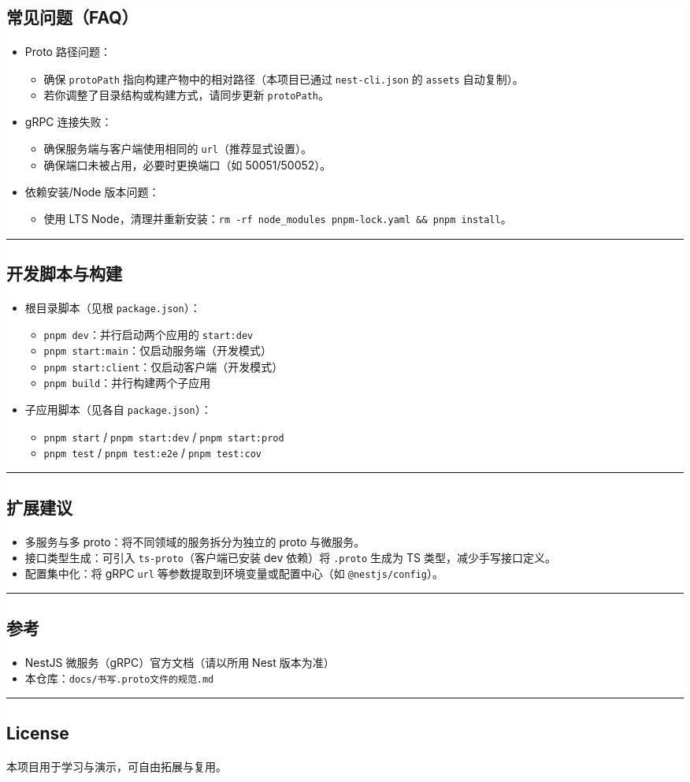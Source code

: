 
## 常见问题（FAQ）

- Proto 路径问题：

  - 确保 `protoPath` 指向构建产物中的相对路径（本项目已通过 `nest-cli.json` 的 `assets` 自动复制）。
  - 若你调整了目录结构或构建方式，请同步更新 `protoPath`。

- gRPC 连接失败：

  - 确保服务端与客户端使用相同的 `url`（推荐显式设置）。
  - 确保端口未被占用，必要时更换端口（如 50051/50052）。

- 依赖安装/Node 版本问题：
  - 使用 LTS Node，清理并重新安装：`rm -rf node_modules pnpm-lock.yaml && pnpm install`。

---

## 开发脚本与构建

- 根目录脚本（见根 `package.json`）：

  - `pnpm dev`：并行启动两个应用的 `start:dev`
  - `pnpm start:main`：仅启动服务端（开发模式）
  - `pnpm start:client`：仅启动客户端（开发模式）
  - `pnpm build`：并行构建两个子应用

- 子应用脚本（见各自 `package.json`）：
  - `pnpm start` / `pnpm start:dev` / `pnpm start:prod`
  - `pnpm test` / `pnpm test:e2e` / `pnpm test:cov`

---

## 扩展建议

- 多服务与多 proto：将不同领域的服务拆分为独立的 proto 与微服务。
- 接口类型生成：可引入 `ts-proto`（客户端已安装 dev 依赖）将 `.proto` 生成为 TS 类型，减少手写接口定义。
- 配置集中化：将 gRPC `url` 等参数提取到环境变量或配置中心（如 `@nestjs/config`）。

---

## 参考

- NestJS 微服务（gRPC）官方文档（请以所用 Nest 版本为准）
- 本仓库：`docs/书写.proto文件的规范.md`

---

## License

本项目用于学习与演示，可自由拓展与复用。
